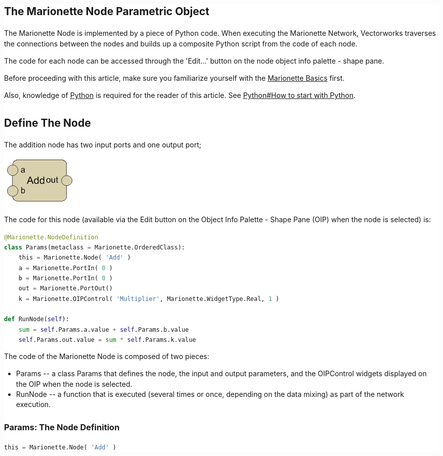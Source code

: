 ## The Marionette Node Parametric Object

The Marionette Node is implemented by a piece of Python code. When executing the Marionette Network, Vectorworks traverses the connections between the nodes and builds up a composite Python script from the code of each node.

The code for each node can be accessed through the 'Edit...' button on the node object info palette - shape pane.

Before proceeding with this article, make sure you familiarize yourself with the [Marionette Basics](Basics.md) first.

Also, knowledge of [Python](../../Python/README.md) is required for the reader of this article. See [Python#How to start with Python](../../Python/README.md#how-to-start-with-python).

## Define The Node

The addition node has two input ports and one output port;

![A simple Marionette node to add two numbers](files/MarionetteNodeAdd.png)

The code for this node (available via the Edit button on the Object Info Palette - Shape Pane (OIP) when the node is selected) is:
```py
@Marionette.NodeDefinition
class Params(metaclass = Marionette.OrderedClass):
	this = Marionette.Node( 'Add' )
	a = Marionette.PortIn( 0 )
	b = Marionette.PortIn( 0 )
	out = Marionette.PortOut()
	k = Marionette.OIPControl( 'Multiplier', Marionette.WidgetType.Real, 1 )
	
def RunNode(self):
	sum = self.Params.a.value + self.Params.b.value
	self.Params.out.value = sum * self.Params.k.value
```

The code of the Marionette Node is composed of two pieces:
* Params -- a class Params that defines the node, the input and output parameters, and the OIPControl widgets displayed on the OIP when the node is selected.
* RunNode -- a function that is executed (several times or once, depending on the data mixing) as part of the network execution.

### Params: The Node Definition

```py
this = Marionette.Node( 'Add' )
```
